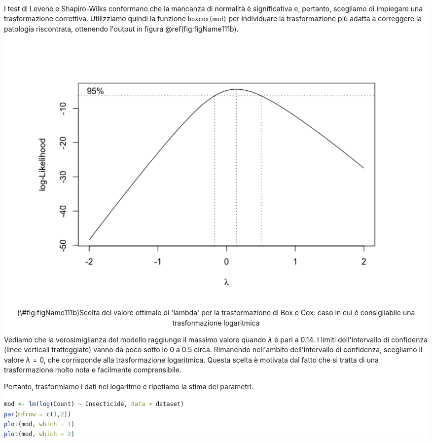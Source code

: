 I test di Levene e Shapiro-Wilks confermano che la mancanza di normalità è significativa e, pertanto, scegliamo di impiegare una trasformazione correttiva. Utilizziamo quindi la funzione `boxcox(mod)` per individuare la trasformazione più adatta a correggere la patologia riscontrata, ottenendo l'output in figura \@ref(fig:figName111b).

<div class="figure" style="text-align: center">
<img src="_main_files/figure-html/figName111b-1.png" alt="Scelta del valore ottimale di 'lambda' per la trasformazione di Box e Cox: caso in cui è consigliabile una trasformazione logaritmica" width="85%" />
<p class="caption">(\#fig:figName111b)Scelta del valore ottimale di 'lambda' per la trasformazione di Box e Cox: caso in cui è consigliabile una trasformazione logaritmica</p>
</div>

Vediamo che la verosimiglianza del modello raggiunge il massimo valore quando $\lambda$ è pari a 0.14. I limiti dell'intervallo di confidenza (linee verticali tratteggiate) vanno da poco sotto lo 0 a 0.5 circa. Rimanendo nell'ambito dell'intervallo di confidenza, scegliamo il valore $\lambda = 0$, che corrisponde alla trasformazione logaritmica. Questa scelta è motivata dal fatto che si tratta di una trasformazione molto nota e facilmente comprensibile.

Pertanto, trasformiamo i dati nel logaritmo e ripetiamo la stima dei parametri.


```r
mod <- lm(log(Count) ~ Insecticide, data = dataset)
par(mfrow = c(1,2))
plot(mod, which = 1)
plot(mod, which = 2)
```

<div class="figure" style="text-align: center">